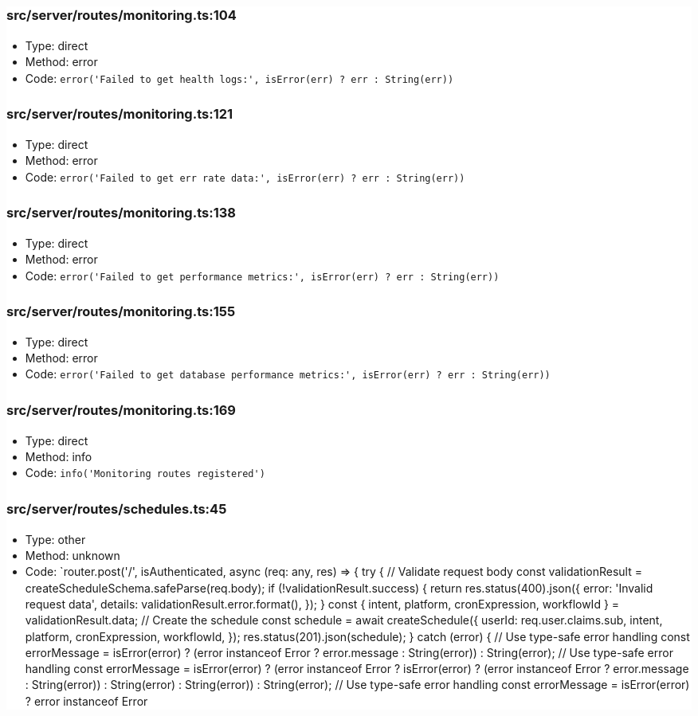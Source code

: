
### src/server/routes/monitoring.ts:104
- Type: direct
- Method: error
- Code: `error('Failed to get health logs:', isError(err) ? err : String(err))`


### src/server/routes/monitoring.ts:121
- Type: direct
- Method: error
- Code: `error('Failed to get err rate data:', isError(err) ? err : String(err))`


### src/server/routes/monitoring.ts:138
- Type: direct
- Method: error
- Code: `error('Failed to get performance metrics:', isError(err) ? err : String(err))`


### src/server/routes/monitoring.ts:155
- Type: direct
- Method: error
- Code: `error('Failed to get database performance metrics:', isError(err) ? err : String(err))`


### src/server/routes/monitoring.ts:169
- Type: direct
- Method: info
- Code: `info('Monitoring routes registered')`


### src/server/routes/schedules.ts:45
- Type: other
- Method: unknown
- Code: `router.post('/', isAuthenticated, async (req: any, res) => {
  try {
    // Validate request body
    const validationResult = createScheduleSchema.safeParse(req.body);
    if (!validationResult.success) {
      return res.status(400).json({
        error: 'Invalid request data',
        details: validationResult.error.format(),
      });
    }
    const { intent, platform, cronExpression, workflowId } = validationResult.data;
    // Create the schedule
    const schedule = await createSchedule({
      userId: req.user.claims.sub,
      intent,
      platform,
      cronExpression,
      workflowId,
    });
    res.status(201).json(schedule);
  } catch (error) {
      // Use type-safe error handling
      const errorMessage = isError(error) ? (error instanceof Error ? error.message : String(error)) : String(error);
      // Use type-safe error handling
      const errorMessage = isError(error) ? (error instanceof Error ? isError(error) ? (error instanceof Error ? error.message : String(error)) : String(error) : String(error)) : String(error);
    // Use type-safe error handling
    const errorMessage = isError(error)
      ? error instanceof Error